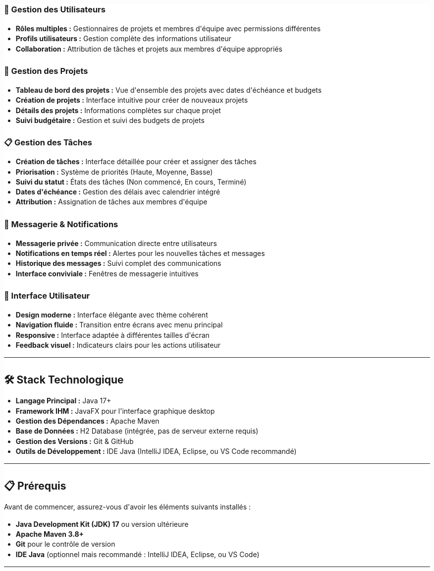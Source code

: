 ### 👥 Gestion des Utilisateurs
*   **Rôles multiples :** Gestionnaires de projets et membres d'équipe avec permissions différentes
*   **Profils utilisateurs :** Gestion complète des informations utilisateur
*   **Collaboration :** Attribution de tâches et projets aux membres d'équipe appropriés

### 📁 Gestion des Projets
*   **Tableau de bord des projets :** Vue d'ensemble des projets avec dates d'échéance et budgets
*   **Création de projets :** Interface intuitive pour créer de nouveaux projets
*   **Détails des projets :** Informations complètes sur chaque projet
*   **Suivi budgétaire :** Gestion et suivi des budgets de projets

### 📋 Gestion des Tâches
*   **Création de tâches :** Interface détaillée pour créer et assigner des tâches
*   **Priorisation :** Système de priorités (Haute, Moyenne, Basse)
*   **Suivi du statut :** États des tâches (Non commencé, En cours, Terminé)
*   **Dates d'échéance :** Gestion des délais avec calendrier intégré
*   **Attribution :** Assignation de tâches aux membres d'équipe

### 💬 Messagerie & Notifications
*   **Messagerie privée :** Communication directe entre utilisateurs
*   **Notifications en temps réel :** Alertes pour les nouvelles tâches et messages
*   **Historique des messages :** Suivi complet des communications
*   **Interface conviviale :** Fenêtres de messagerie intuitives

### 🎨 Interface Utilisateur
*   **Design moderne :** Interface élégante avec thème cohérent
*   **Navigation fluide :** Transition entre écrans avec menu principal
*   **Responsive :** Interface adaptée à différentes tailles d'écran
*   **Feedback visuel :** Indicateurs clairs pour les actions utilisateur

---

## 🛠️ Stack Technologique

*   **Langage Principal :** Java 17+
*   **Framework IHM :** JavaFX pour l'interface graphique desktop
*   **Gestion des Dépendances :** Apache Maven
*   **Base de Données :** H2 Database (intégrée, pas de serveur externe requis)
*   **Gestion des Versions :** Git & GitHub
*   **Outils de Développement :** IDE Java (IntelliJ IDEA, Eclipse, ou VS Code recommandé)

---

## 📋 Prérequis

Avant de commencer, assurez-vous d'avoir les éléments suivants installés :

*   **Java Development Kit (JDK) 17** ou version ultérieure
*   **Apache Maven 3.8+**
*   **Git** pour le contrôle de version
*   **IDE Java** (optionnel mais recommandé : IntelliJ IDEA, Eclipse, ou VS Code)

---